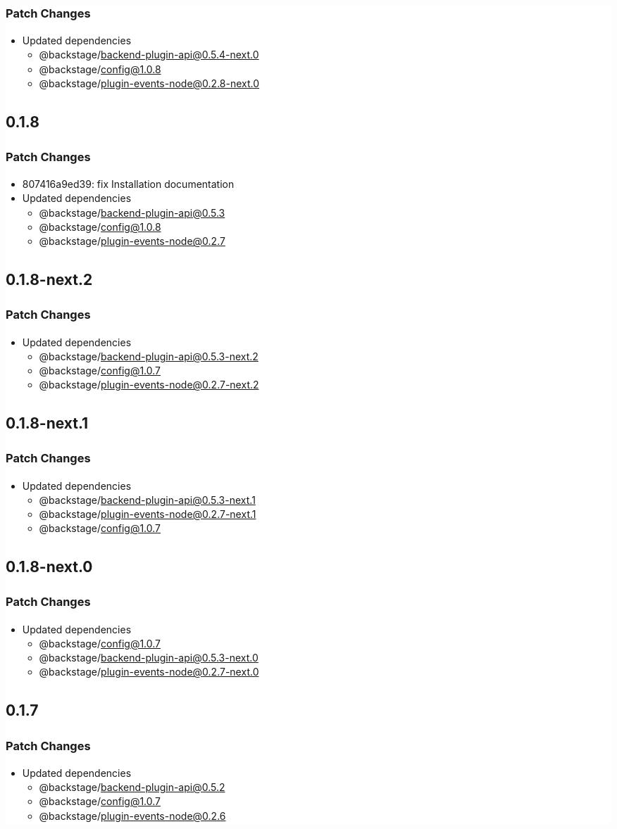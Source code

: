 ### Patch Changes

- Updated dependencies
  - @backstage/backend-plugin-api@0.5.4-next.0
  - @backstage/config@1.0.8
  - @backstage/plugin-events-node@0.2.8-next.0

## 0.1.8

### Patch Changes

- 807416a9ed39: fix Installation documentation
- Updated dependencies
  - @backstage/backend-plugin-api@0.5.3
  - @backstage/config@1.0.8
  - @backstage/plugin-events-node@0.2.7

## 0.1.8-next.2

### Patch Changes

- Updated dependencies
  - @backstage/backend-plugin-api@0.5.3-next.2
  - @backstage/config@1.0.7
  - @backstage/plugin-events-node@0.2.7-next.2

## 0.1.8-next.1

### Patch Changes

- Updated dependencies
  - @backstage/backend-plugin-api@0.5.3-next.1
  - @backstage/plugin-events-node@0.2.7-next.1
  - @backstage/config@1.0.7

## 0.1.8-next.0

### Patch Changes

- Updated dependencies
  - @backstage/config@1.0.7
  - @backstage/backend-plugin-api@0.5.3-next.0
  - @backstage/plugin-events-node@0.2.7-next.0

## 0.1.7

### Patch Changes

- Updated dependencies
  - @backstage/backend-plugin-api@0.5.2
  - @backstage/config@1.0.7
  - @backstage/plugin-events-node@0.2.6
